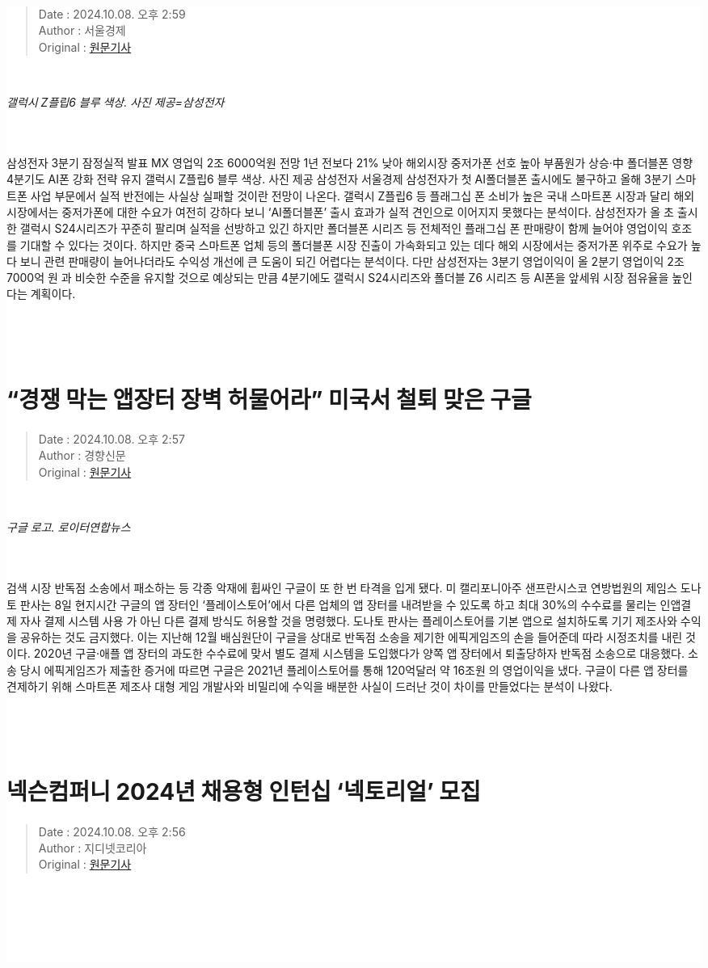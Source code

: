> Date : 2024.10.08. 오후 2:59  
> Author : 서울경제  
> Original : [원문기사](https://n.news.naver.com/mnews/article/011/0004400495?sid=105)  
<br/>  
  
<img alt="갤럭시 Z플립6 블루 색상. 사진 제공=삼성전자" class="_LAZY_LOADING _LAZY_LOADING_INIT_HIDE" src="https://imgnews.pstatic.net/image/011/2024/10/08/0004400495_001_20241008145907482.jpg?type=w647" id="img1" style="display: none;"></img><em class="img_desc">갤럭시 Z플립6 블루 색상. 사진 제공=삼성전자</em>  
<br/><br/>  
  
삼성전자 3분기 잠정실적 발표 MX 영업익 2조 6000억원 전망 1년 전보다 21% 낮아 해외시장 중저가폰 선호 높아 부품원가 상승·中 폴더블폰 영향 4분기도 AI폰 강화 전략 유지 갤럭시 Z플립6 블루 색상.
사진 제공 삼성전자 서울경제 삼성전자가 첫 AI폴더블폰 출시에도 불구하고 올해 3분기 스마트폰 사업 부문에서 실적 반전에는 사실상 실패할 것이란 전망이 나온다.
갤럭시 Z플립6 등 플래그십 폰 소비가 높은 국내 스마트폰 시장과 달리 해외 시장에서는 중저가폰에 대한 수요가 여전히 강하다 보니 ‘AI폴더블폰’ 출시 효과가 실적 견인으로 이어지지 못했다는 분석이다.
삼성전자가 올 초 출시한 갤럭시 S24시리즈가 꾸준히 팔리며 실적을 선방하고 있긴 하지만 폴더블폰 시리즈 등 전체적인 플래그십 폰 판매량이 함께 늘어야 영업이익 호조를 기대할 수 있다는 것이다.
하지만 중국 스마트폰 업체 등의 폴더블폰 시장 진출이 가속화되고 있는 데다 해외 시장에서는 중저가폰 위주로 수요가 높다 보니 관련 판매량이 늘어나더라도 수익성 개선에 큰 도움이 되긴 어렵다는 분석이다.
다만 삼성전자는 3분기 영업이익이 올 2분기 영업이익 2조 7000억 원 과 비슷한 수준을 유지할 것으로 예상되는 만큼 4분기에도 갤럭시 S24시리즈와 폴더블 Z6 시리즈 등 AI폰을 앞세워 시장 점유율을 높인다는 계획이다.  
<br/><br/><br/>  

  
# “경쟁 막는 앱장터 장벽 허물어라” 미국서 철퇴 맞은 구글  
  
> Date : 2024.10.08. 오후 2:57  
> Author : 경향신문  
> Original : [원문기사](https://n.news.naver.com/mnews/article/032/0003325045?sid=105)  
<br/>  
  
<img alt="구글 로고. 로이터연합뉴스" class="_LAZY_LOADING _LAZY_LOADING_INIT_HIDE" src="https://imgnews.pstatic.net/image/032/2024/10/08/0003325045_001_20241008145712470.jpg?type=w647" id="img1" style="display: none;"></img><em class="img_desc">구글 로고. 로이터연합뉴스</em>  
<br/><br/>  
  
검색 시장 반독점 소송에서 패소하는 등 각종 악재에 휩싸인 구글이 또 한 번 타격을 입게 됐다.
미 캘리포니아주 샌프란시스코 연방법원의 제임스 도나토 판사는 8일 현지시간 구글의 앱 장터인 ‘플레이스토어’에서 다른 업체의 앱 장터를 내려받을 수 있도록 하고 최대 30%의 수수료를 물리는 인앱결제 자사 결제 시스템 사용 가 아닌 다른 결제 방식도 허용할 것을 명령했다.
도나토 판사는 플레이스토어를 기본 앱으로 설치하도록 기기 제조사와 수익을 공유하는 것도 금지했다.
이는 지난해 12월 배심원단이 구글을 상대로 반독점 소송을 제기한 에픽게임즈의 손을 들어준데 따라 시정조치를 내린 것이다.
2020년 구글·애플 앱 장터의 과도한 수수료에 맞서 별도 결제 시스템을 도입했다가 양쪽 앱 장터에서 퇴출당하자 반독점 소송으로 대응했다.
소송 당시 에픽게임즈가 제출한 증거에 따르면 구글은 2021년 플레이스토어를 통해 120억달러 약 16조원 의 영업이익을 냈다.
구글이 다른 앱 장터를 견제하기 위해 스마트폰 제조사 대형 게임 개발사와 비밀리에 수익을 배분한 사실이 드러난 것이 차이를 만들었다는 분석이 나왔다.  
<br/><br/><br/>  

  
# 넥슨컴퍼니 2024년 채용형 인턴십 ‘넥토리얼’ 모집  
  
> Date : 2024.10.08. 오후 2:56  
> Author : 지디넷코리아  
> Original : [원문기사](https://n.news.naver.com/mnews/article/092/0002347976?sid=105)  
<br/>  
  
<img alt="" class="_LAZY_LOADING _LAZY_LOADING_INIT_HIDE" src="https://imgnews.pstatic.net/image/092/2024/10/08/0002347976_001_20241008145615899.jpg?type=w860" id="img1" style="display: none;"></img>  
<br/><br/>  
  